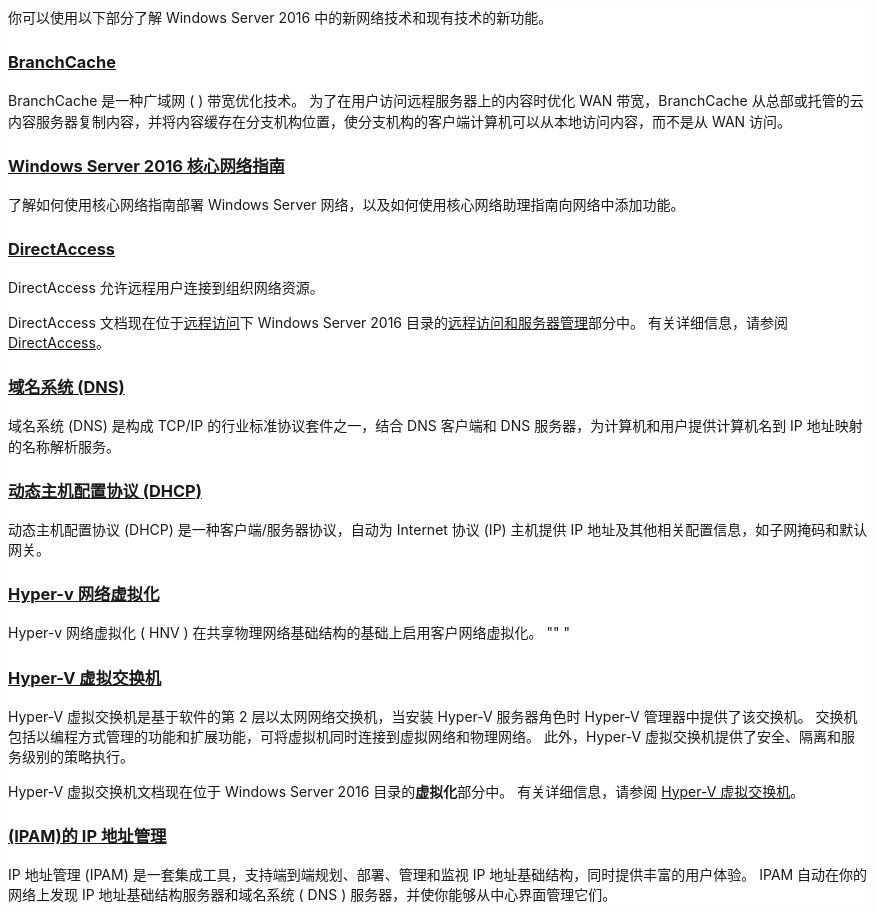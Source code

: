 你可以使用以下部分了解 Windows Server 2016 中的新网络技术和现有技术的新功能。

### <a name="branchcache"></a>[BranchCache](branchcache/BranchCache.md)

BranchCache 是一种广域网 \( \) 带宽优化技术。 为了在用户访问远程服务器上的内容时优化 WAN 带宽，BranchCache 从总部或托管的云内容服务器复制内容，并将内容缓存在分支机构位置，使分支机构的客户端计算机可以从本地访问内容，而不是从 WAN 访问。

### <a name="core-network-guide-for-windows-server-2016"></a>[Windows Server 2016 核心网络指南](core-network-guide/core-network-guide-windows-server.md)

了解如何使用核心网络指南部署 Windows Server 网络，以及如何使用核心网络助理指南向网络中添加功能。

### <a name="directaccess"></a>[DirectAccess](../remote/remote-access/directaccess/DirectAccess.md)

DirectAccess 允许远程用户连接到组织网络资源。

DirectAccess 文档现在位于[远程访问](https://docs.microsoft.com/windows-server/remote/remote-access/remote-access)下 Windows Server 2016 目录的[远程访问和服务器管理](https://docs.microsoft.com/windows-server/remote/)部分中。 有关详细信息，请参阅 [DirectAccess](../remote/remote-access/directaccess/DirectAccess.md)。

### <a name="domain-name-system-40dns41"></a>[域名系统 &#40;DNS&#41;](dns/dns-top.md)

域名系统 \(DNS\) 是构成 TCP/IP 的行业标准协议套件之一，结合 DNS 客户端和 DNS 服务器，为计算机和用户提供计算机名到 IP 地址映射的名称解析服务。

### <a name="dynamic-host-configuration-protocol-40dhcp41"></a>[动态主机配置协议 &#40;DHCP&#41;](technologies/dhcp/dhcp-top.md)

动态主机配置协议 \(DHCP\) 是一种客户端/服务器协议，自动为 Internet 协议 \(IP\) 主机提供 IP 地址及其他相关配置信息，如子网掩码和默认网关。

### <a name="hyper-v-network-virtualization"></a>[Hyper-v 网络虚拟化](sdn/technologies/hyper-v-network-virtualization/Hyper-V-Network-Virtualization.md)

Hyper-v 网络虚拟化 \( HNV \) 在共享物理网络基础结构的基础上启用客户网络虚拟化。 "" "

### <a name="hyper-v-virtual-switch"></a>[Hyper-V 虚拟交换机](../virtualization/hyper-v-virtual-switch/Hyper-V-Virtual-Switch.md)

Hyper-V 虚拟交换机是基于软件的第 2 层以太网网络交换机，当安装 Hyper-V 服务器角色时 Hyper-V 管理器中提供了该交换机。 交换机包括以编程方式管理的功能和扩展功能，可将虚拟机同时连接到虚拟网络和物理网络。 此外，Hyper-V 虚拟交换机提供了安全、隔离和服务级别的策略执行。

Hyper-V 虚拟交换机文档现在位于 Windows Server 2016 目录的**虚拟化**部分中。 有关详细信息，请参阅 [Hyper-V 虚拟交换机](../virtualization/hyper-v-virtual-switch/Hyper-V-Virtual-Switch.md)。

### <a name="ip-address-management-40ipam41"></a>[&#40;IPAM&#41;的 IP 地址管理](technologies/ipam/ipam-top.md)

IP 地址管理 \(IPAM\) 是一套集成工具，支持端到端规划、部署、管理和监视 IP 地址基础结构，同时提供丰富的用户体验。 IPAM 自动在你的网络上发现 IP 地址基础结构服务器和域名系统 \( DNS \) 服务器，并使你能够从中心界面管理它们。
